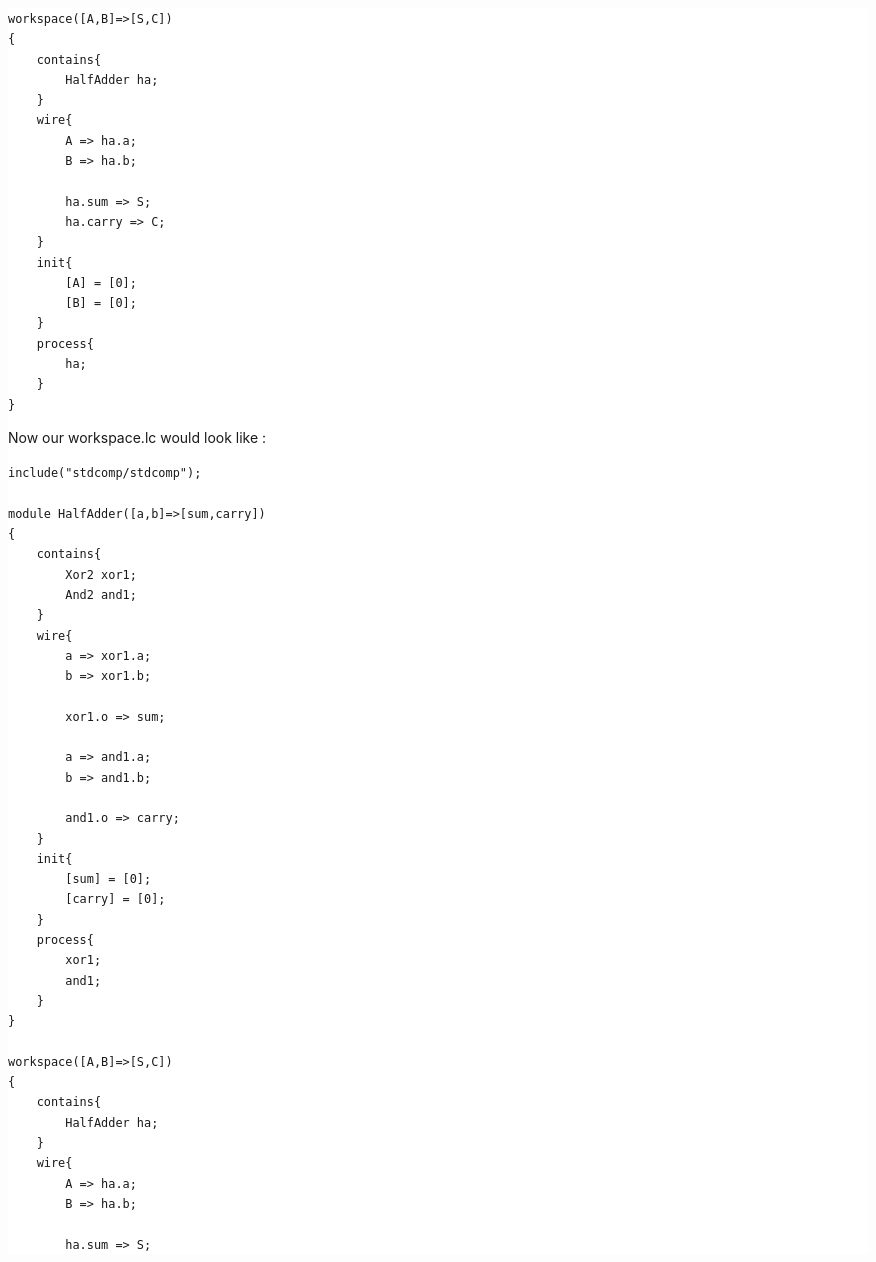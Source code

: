 ```
workspace([A,B]=>[S,C])
{
    contains{
        HalfAdder ha;
    }
    wire{
        A => ha.a;
        B => ha.b;

        ha.sum => S;
        ha.carry => C;
    }
    init{  
        [A] = [0];
        [B] = [0];
    }
    process{
        ha;
    }
}
```

Now our workspace.lc would look like :  

```
include("stdcomp/stdcomp");

module HalfAdder([a,b]=>[sum,carry])
{
    contains{
        Xor2 xor1;
        And2 and1;
    }
    wire{
        a => xor1.a;
        b => xor1.b;

        xor1.o => sum;

        a => and1.a;
        b => and1.b;

        and1.o => carry;
    }
    init{
        [sum] = [0];
        [carry] = [0];
    }
    process{
        xor1;
        and1;
    }
}

workspace([A,B]=>[S,C])
{
    contains{
        HalfAdder ha;
    }
    wire{
        A => ha.a;
        B => ha.b;

        ha.sum => S;
```